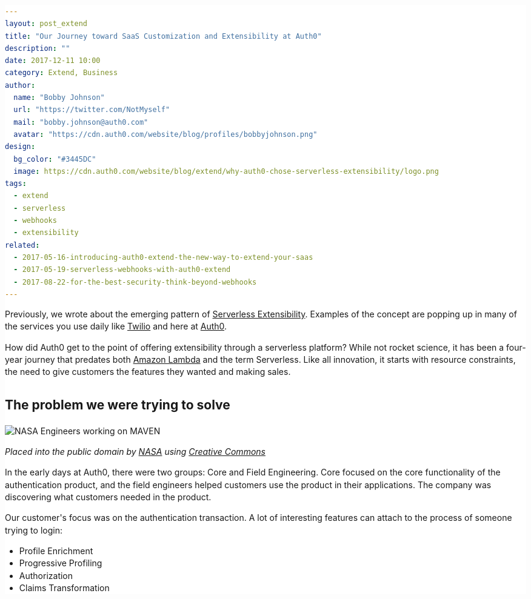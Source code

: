 ```yaml
---
layout: post_extend
title: "Our Journey toward SaaS Customization and Extensibility at Auth0"
description: ""
date: 2017-12-11 10:00
category: Extend, Business
author:
  name: "Bobby Johnson"
  url: "https://twitter.com/NotMyself"
  mail: "bobby.johnson@auth0.com"
  avatar: "https://cdn.auth0.com/website/blog/profiles/bobbyjohnson.png"
design:
  bg_color: "#3445DC"
  image: https://cdn.auth0.com/website/blog/extend/why-auth0-chose-serverless-extensibility/logo.png
tags:
  - extend
  - serverless
  - webhooks
  - extensibility
related:
  - 2017-05-16-introducing-auth0-extend-the-new-way-to-extend-your-saas
  - 2017-05-19-serverless-webhooks-with-auth0-extend
  - 2017-08-22-for-the-best-security-think-beyond-webhooks
---
```

Previously, we wrote about the emerging pattern of [Serverless Extensibility](https://auth0.com/blog/why-is-serverless-extensibility-better-than-webhooks/). Examples of the concept are popping up in many of the services you use daily like [Twilio](https://www.twilio.com/functions) and here at [Auth0](https://auth0.com/).

How did Auth0 get to the point of offering extensibility through a serverless platform? While not rocket science, it has been a four-year journey that predates both [Amazon Lambda](https://aws.amazon.com/lambda/) and the term Serverless. Like all innovation, it starts with resource constraints, the need to give customers the features they wanted and making sales.

## The problem we were trying to solve

![NASA Engineers working on MAVEN](https://cdn.auth0.com/website/blog/extend/why-auth0-chose-serverless-extensibility/engineers_working_on_the_high-gain_antenna_of_the_MAVEN_spacecraft.jpg)

*Placed into the public domain by [NASA](http://mars.jpl.nasa.gov/multimedia/images/?s=1) using [Creative Commons](https://creativecommons.org/publicdomain/zero/1.0/)*

In the early days at Auth0, there were two groups: Core and Field Engineering. Core focused on the core functionality of the authentication product, and the field engineers helped customers use the product in their applications. The company was discovering what customers needed in the product.

Our customer's focus was on the authentication transaction. A lot of interesting features can attach to the process of someone trying to login:

- Profile Enrichment
- Progressive Profiling
- Authorization
- Claims Transformation
